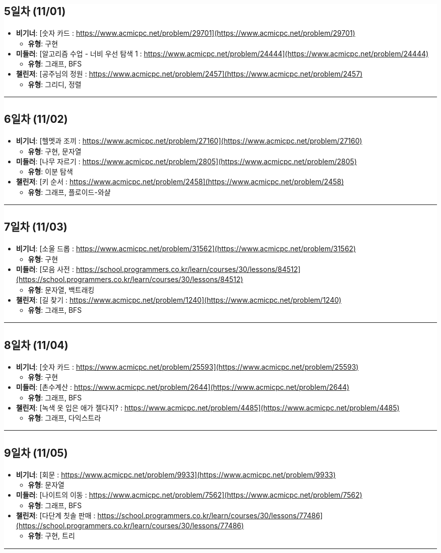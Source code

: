 
## 5일차 (11/01)

- **비기너**: [숫자 카드 : https://www.acmicpc.net/problem/29701](https://www.acmicpc.net/problem/29701)
  - **유형**: 구현
- **미들러**: [알고리즘 수업 - 너비 우선 탐색 1 : https://www.acmicpc.net/problem/24444](https://www.acmicpc.net/problem/24444)
  - **유형**: 그래프, BFS
- **챌린저**: [공주님의 정원 : https://www.acmicpc.net/problem/2457](https://www.acmicpc.net/problem/2457)
  - **유형**: 그리디, 정렬

---

## 6일차 (11/02)

- **비기너**: [헬멧과 조끼 : https://www.acmicpc.net/problem/27160](https://www.acmicpc.net/problem/27160)
  - **유형**: 구현, 문자열
- **미들러**: [나무 자르기 : https://www.acmicpc.net/problem/2805](https://www.acmicpc.net/problem/2805)
  - **유형**: 이분 탐색
- **챌린저**: [키 순서 : https://www.acmicpc.net/problem/2458](https://www.acmicpc.net/problem/2458)
  - **유형**: 그래프, 플로이드-와샬

---

## 7일차 (11/03)

- **비기너**: [소울 드롭 : https://www.acmicpc.net/problem/31562](https://www.acmicpc.net/problem/31562)
  - **유형**: 구현
- **미들러**: [모음 사전 : https://school.programmers.co.kr/learn/courses/30/lessons/84512](https://school.programmers.co.kr/learn/courses/30/lessons/84512)
  - **유형**: 문자열, 백트래킹
- **챌린저**: [길 찾기 : https://www.acmicpc.net/problem/1240](https://www.acmicpc.net/problem/1240)
  - **유형**: 그래프, BFS

---

## 8일차 (11/04)

- **비기너**: [숫자 카드 : https://www.acmicpc.net/problem/25593](https://www.acmicpc.net/problem/25593)
  - **유형**: 구현
- **미들러**: [촌수계산 : https://www.acmicpc.net/problem/2644](https://www.acmicpc.net/problem/2644)
  - **유형**: 그래프, BFS
- **챌린저**: [녹색 옷 입은 애가 젤다지? : https://www.acmicpc.net/problem/4485](https://www.acmicpc.net/problem/4485)
  - **유형**: 그래프, 다익스트라

---

## 9일차 (11/05)

- **비기너**: [회문 : https://www.acmicpc.net/problem/9933](https://www.acmicpc.net/problem/9933)
  - **유형**: 문자열
- **미들러**: [나이트의 이동 : https://www.acmicpc.net/problem/7562](https://www.acmicpc.net/problem/7562)
  - **유형**: 그래프, BFS
- **챌린저**: [다단계 칫솔 판매 : https://school.programmers.co.kr/learn/courses/30/lessons/77486](https://school.programmers.co.kr/learn/courses/30/lessons/77486)
  - **유형**: 구현, 트리

---